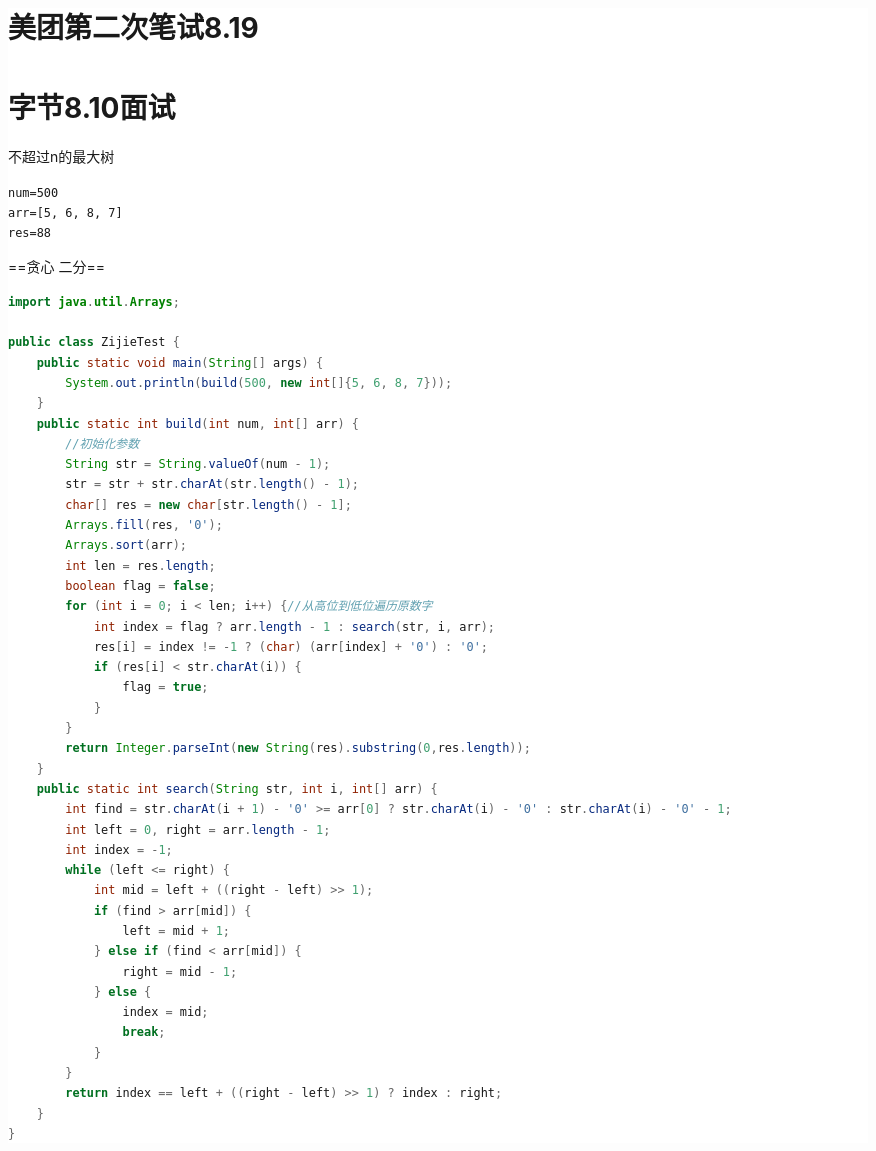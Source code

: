 # 美团第二次笔试8.19



# 字节8.10面试

不超过n的最大树

```
num=500
arr=[5, 6, 8, 7]
res=88
```

==贪心 二分==

```java
import java.util.Arrays;

public class ZijieTest {
    public static void main(String[] args) {
        System.out.println(build(500, new int[]{5, 6, 8, 7}));
    }
    public static int build(int num, int[] arr) {
        //初始化参数
        String str = String.valueOf(num - 1);
        str = str + str.charAt(str.length() - 1);
        char[] res = new char[str.length() - 1];
        Arrays.fill(res, '0');
        Arrays.sort(arr);
        int len = res.length;
        boolean flag = false;
        for (int i = 0; i < len; i++) {//从高位到低位遍历原数字
            int index = flag ? arr.length - 1 : search(str, i, arr);
            res[i] = index != -1 ? (char) (arr[index] + '0') : '0';
            if (res[i] < str.charAt(i)) {
                flag = true;
            }
        }
        return Integer.parseInt(new String(res).substring(0,res.length));
    }
    public static int search(String str, int i, int[] arr) {
        int find = str.charAt(i + 1) - '0' >= arr[0] ? str.charAt(i) - '0' : str.charAt(i) - '0' - 1;
        int left = 0, right = arr.length - 1;
        int index = -1;
        while (left <= right) {
            int mid = left + ((right - left) >> 1);
            if (find > arr[mid]) {
                left = mid + 1;
            } else if (find < arr[mid]) {
                right = mid - 1;
            } else {
                index = mid;
                break;
            }
        }
        return index == left + ((right - left) >> 1) ? index : right;
    }
}
```

